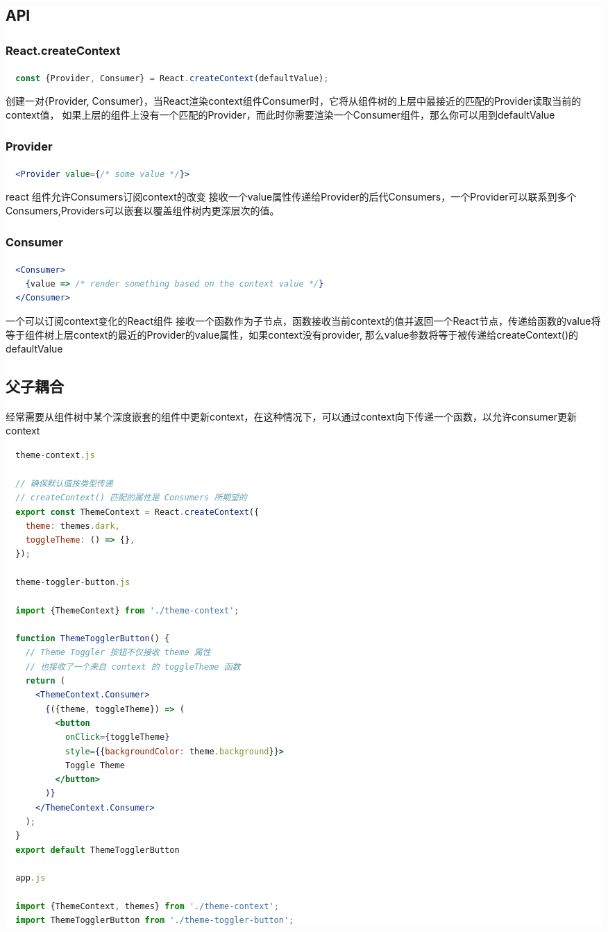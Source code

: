 ## API
### React.createContext
  ```js
    const {Provider, Consumer} = React.createContext(defaultValue);
  ```
  创建一对{Provider, Consumer}，当React渲染context组件Consumer时，它将从组件树的上层中最接近的匹配的Provider读取当前的context值，
  如果上层的组件上没有一个匹配的Provider，而此时你需要渲染一个Consumer组件，那么你可以用到defaultValue
  
### Provider
  ```jsx
    <Provider value={/* some value */}>
  ```
  react 组件允许Consumers订阅context的改变
  接收一个value属性传递给Provider的后代Consumers，一个Provider可以联系到多个Consumers,Providers可以嵌套以覆盖组件树内更深层次的值。
### Consumer
  ```jsx
    <Consumer>
      {value => /* render something based on the context value */}
    </Consumer>
  ```
  一个可以订阅context变化的React组件
  接收一个函数作为子节点，函数接收当前context的值并返回一个React节点，传递给函数的value将等于组件树上层context的最近的Provider的value属性，如果context没有provider,
  那么value参数将等于被传递给createContext()的defaultValue
  
  ## 父子耦合
  经常需要从组件树中某个深度嵌套的组件中更新context，在这种情况下，可以通过context向下传递一个函数，以允许consumer更新context
  ```jsx
    theme-context.js

    // 确保默认值按类型传递
    // createContext() 匹配的属性是 Consumers 所期望的
    export const ThemeContext = React.createContext({
      theme: themes.dark,
      toggleTheme: () => {},
    });
  
    theme-toggler-button.js

    import {ThemeContext} from './theme-context';

    function ThemeTogglerButton() {
      // Theme Toggler 按钮不仅接收 theme 属性
      // 也接收了一个来自 context 的 toggleTheme 函数
      return (
        <ThemeContext.Consumer>
          {({theme, toggleTheme}) => (
            <button
              onClick={toggleTheme}
              style={{backgroundColor: theme.background}}>
              Toggle Theme
            </button>
          )}
        </ThemeContext.Consumer>
      );
    }
    export default ThemeTogglerButton
  
    app.js

    import {ThemeContext, themes} from './theme-context';
    import ThemeTogglerButton from './theme-toggler-button';
  ```